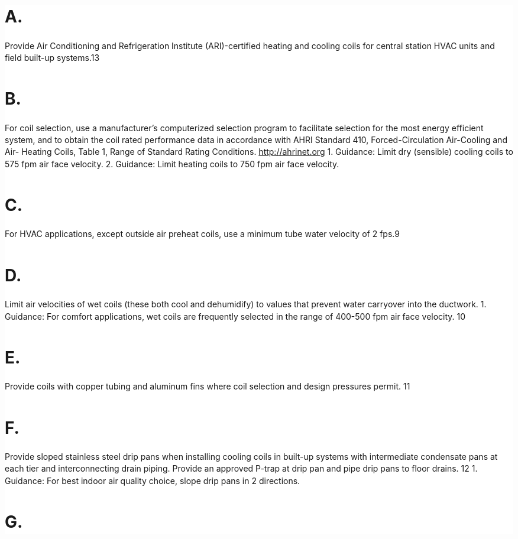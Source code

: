 
# A.

Provide Air Conditioning and Refrigeration Institute (ARI)-certified heating and cooling
coils for central station HVAC units and field built-up systems.13


# B.

For coil selection, use a manufacturer’s computerized selection program to facilitate
selection for the most energy efficient system, and to obtain the coil rated performance
data in accordance with AHRI Standard 410, Forced-Circulation Air-Cooling and Air-
Heating Coils, Table 1, Range of Standard Rating Conditions. http://ahrinet.org
1.
Guidance: Limit dry (sensible) cooling coils to 575 fpm air face velocity.
2.
Guidance: Limit heating coils to 750 fpm air face velocity.


# C.

For HVAC applications, except outside air preheat coils, use a minimum tube water
velocity of 2 fps.9


# D.

Limit air velocities of wet coils (these both cool and dehumidify) to values that prevent
water carryover into the ductwork.
1.
Guidance: For comfort applications, wet coils are frequently selected in the
range of 400-500 fpm air face velocity. 10


# E.

Provide coils with copper tubing and aluminum fins where coil selection and design
pressures permit. 11


# F.

Provide sloped stainless steel drip pans when installing cooling coils in built-up systems
with intermediate condensate pans at each tier and interconnecting drain piping.  Provide
an approved P-trap at drip pan and pipe drip pans to floor drains. 12
1.
Guidance: For best indoor air quality choice, slope drip pans in 2 directions.


# G.
